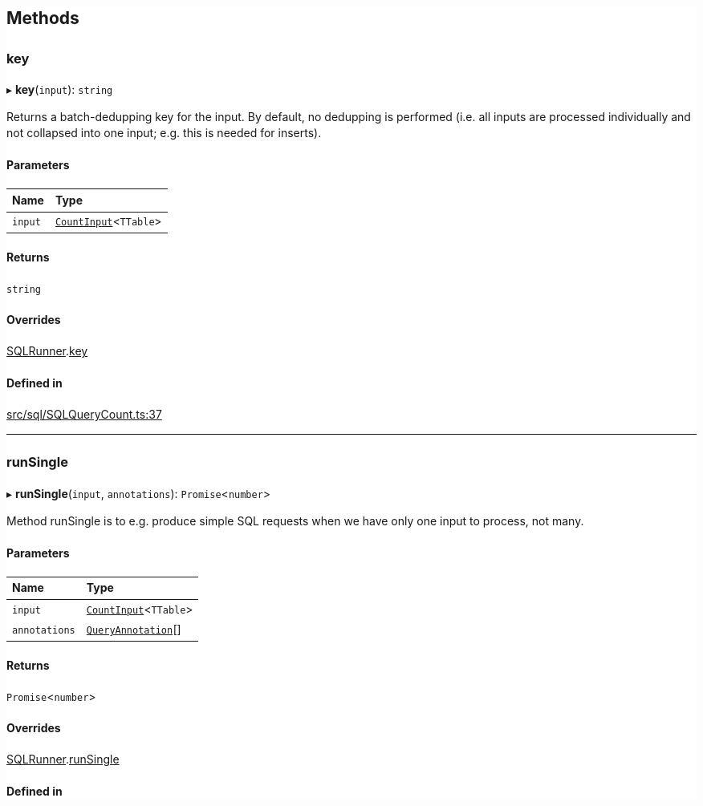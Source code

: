 ## Methods

### key

▸ **key**(`input`): `string`

Returns a batch-dedupping key for the input. By default, no dedupping is
performed (i.e. all inputs are processed individually and not collapsed
into one input; e.g. this is needed for inserts).

#### Parameters

| Name | Type |
| :------ | :------ |
| `input` | [`CountInput`](../modules.md#countinput)<`TTable`\> |

#### Returns

`string`

#### Overrides

[SQLRunner](SQLRunner.md).[key](SQLRunner.md#key)

#### Defined in

[src/sql/SQLQueryCount.ts:37](https://github.com/clickup/ent-framework/blob/master/src/sql/SQLQueryCount.ts#L37)

___

### runSingle

▸ **runSingle**(`input`, `annotations`): `Promise`<`number`\>

Method runSingle is to e.g. produce simple SQL requests when we have only
one input to process, not many.

#### Parameters

| Name | Type |
| :------ | :------ |
| `input` | [`CountInput`](../modules.md#countinput)<`TTable`\> |
| `annotations` | [`QueryAnnotation`](../interfaces/QueryAnnotation.md)[] |

#### Returns

`Promise`<`number`\>

#### Overrides

[SQLRunner](SQLRunner.md).[runSingle](SQLRunner.md#runsingle)

#### Defined in
